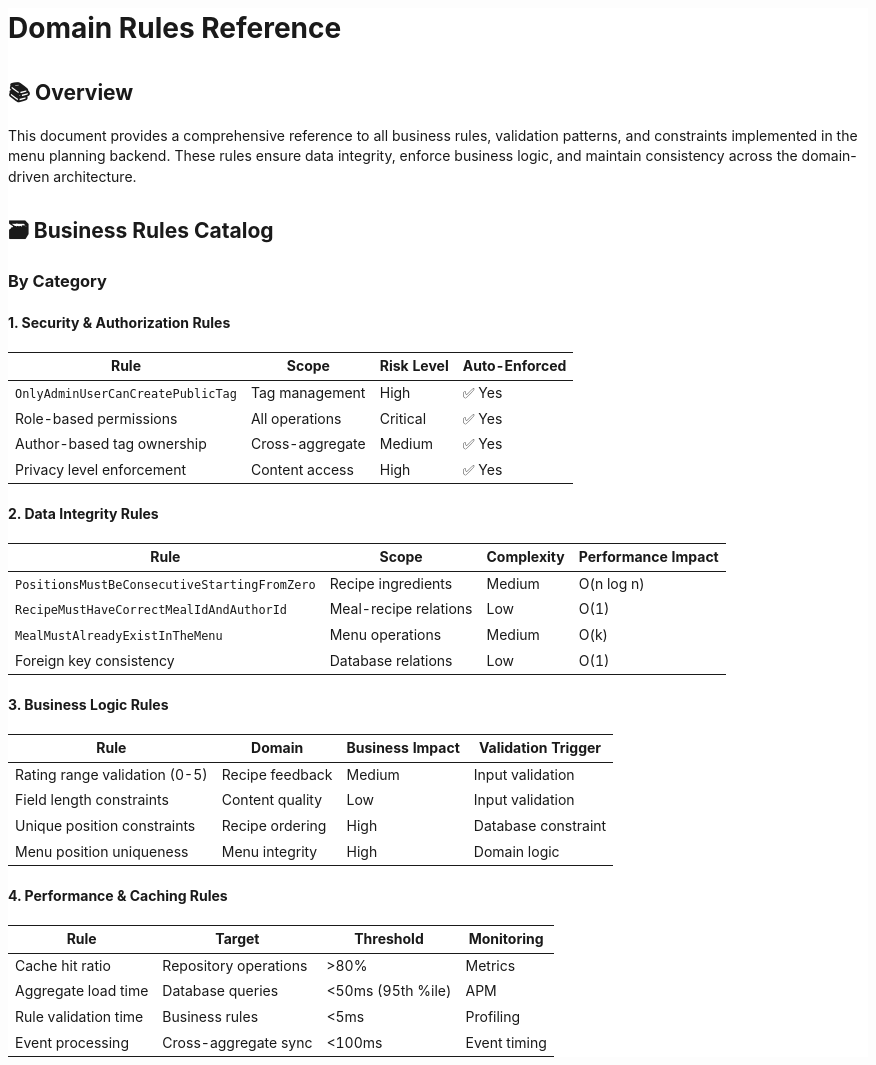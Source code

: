 # Domain Rules Reference

## 📚 Overview

This document provides a comprehensive reference to all business rules, validation patterns, and constraints implemented in the menu planning backend. These rules ensure data integrity, enforce business logic, and maintain consistency across the domain-driven architecture.

## 🗃️ Business Rules Catalog

### By Category

#### 1. Security & Authorization Rules
| Rule | Scope | Risk Level | Auto-Enforced |
|------|-------|------------|---------------|
| `OnlyAdminUserCanCreatePublicTag` | Tag management | High | ✅ Yes |
| Role-based permissions | All operations | Critical | ✅ Yes |
| Author-based tag ownership | Cross-aggregate | Medium | ✅ Yes |
| Privacy level enforcement | Content access | High | ✅ Yes |

#### 2. Data Integrity Rules
| Rule | Scope | Complexity | Performance Impact |
|------|-------|------------|-------------------|
| `PositionsMustBeConsecutiveStartingFromZero` | Recipe ingredients | Medium | O(n log n) |
| `RecipeMustHaveCorrectMealIdAndAuthorId` | Meal-recipe relations | Low | O(1) |
| `MealMustAlreadyExistInTheMenu` | Menu operations | Medium | O(k) |
| Foreign key consistency | Database relations | Low | O(1) |

#### 3. Business Logic Rules
| Rule | Domain | Business Impact | Validation Trigger |
|------|--------|-----------------|-------------------|
| Rating range validation (0-5) | Recipe feedback | Medium | Input validation |
| Field length constraints | Content quality | Low | Input validation |
| Unique position constraints | Recipe ordering | High | Database constraint |
| Menu position uniqueness | Menu integrity | High | Domain logic |

#### 4. Performance & Caching Rules
| Rule | Target | Threshold | Monitoring |
|------|--------|-----------|------------|
| Cache hit ratio | Repository operations | >80% | Metrics |
| Aggregate load time | Database queries | <50ms (95th %ile) | APM |
| Rule validation time | Business rules | <5ms | Profiling |
| Event processing | Cross-aggregate sync | <100ms | Event timing |
